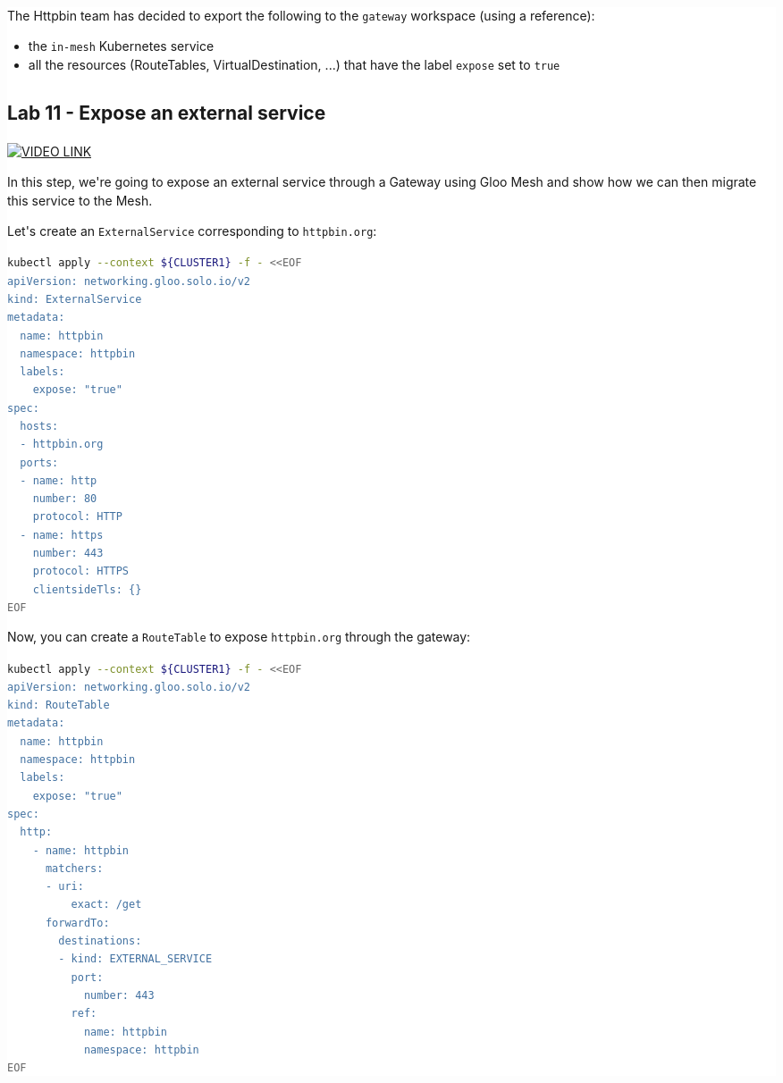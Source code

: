 The Httpbin team has decided to export the following to the `gateway` workspace (using a reference):
- the `in-mesh` Kubernetes service
- all the resources (RouteTables, VirtualDestination, ...) that have the label `expose` set to `true`



## Lab 11 - Expose an external service <a name="lab-11---expose-an-external-service-"></a>
[<img src="https://img.youtube.com/vi/jEqDoITpRss/maxresdefault.jpg" alt="VIDEO LINK" width="560" height="315"/>](https://youtu.be/jEqDoITpRss "Video Link")

In this step, we're going to expose an external service through a Gateway using Gloo Mesh and show how we can then migrate this service to the Mesh.

Let's create an `ExternalService` corresponding to `httpbin.org`:

```bash
kubectl apply --context ${CLUSTER1} -f - <<EOF
apiVersion: networking.gloo.solo.io/v2
kind: ExternalService
metadata:
  name: httpbin
  namespace: httpbin
  labels:
    expose: "true"
spec:
  hosts:
  - httpbin.org
  ports:
  - name: http
    number: 80
    protocol: HTTP
  - name: https
    number: 443
    protocol: HTTPS
    clientsideTls: {}
EOF
```

Now, you can create a `RouteTable` to expose `httpbin.org` through the gateway:

```bash
kubectl apply --context ${CLUSTER1} -f - <<EOF
apiVersion: networking.gloo.solo.io/v2
kind: RouteTable
metadata:
  name: httpbin
  namespace: httpbin
  labels:
    expose: "true"
spec:
  http:
    - name: httpbin
      matchers:
      - uri:
          exact: /get
      forwardTo:
        destinations:
        - kind: EXTERNAL_SERVICE
          port:
            number: 443
          ref:
            name: httpbin
            namespace: httpbin
EOF
```
